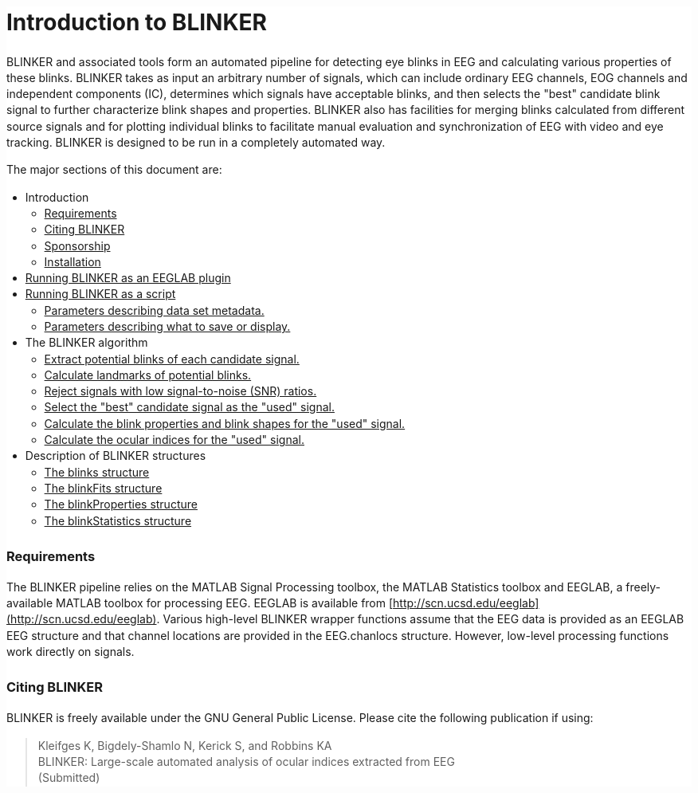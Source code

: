 # Introduction to BLINKER
BLINKER and associated tools form an automated pipeline for detecting eye blinks in EEG and calculating various properties of these blinks. BLINKER takes as input an arbitrary number of signals, which can include ordinary EEG channels, EOG channels and independent components (IC), determines which signals have acceptable blinks, and then selects the "best" candidate blink signal to further characterize blink shapes and properties. BLINKER also has facilities for merging blinks calculated from different source signals and for plotting individual blinks to facilitate manual evaluation and synchronization of EEG with video and eye tracking. BLINKER is designed to be run in a completely automated way. 

The major sections of this document are:  

* <a name="Introduction">Introduction</a> 
  * [Requirements](#Requirements)  
  * [Citing BLINKER](#Citing)  
  * [Sponsorship](#Sponsored)
  * [Installation](#Installing)  
* [Running BLINKER as an EEGLAB plugin](#Plugin)  
* [Running BLINKER as a script](#Script)  
  * [Parameters describing data set metadata.](#Metadata)  
  * [Parameters describing what to save or display.](#Save)  
* The BLINKER algorithm  
  * [Extract potential blinks of each candidate signal.](#Extraction)  
  * [Calculate landmarks of potential blinks.](#Landmarks)  
  * [Reject signals with low signal-to-noise (SNR) ratios.](#SNR)  
  * [Select the "best" candidate signal as the "used" signal.](#Used)  
  * [Calculate the blink properties and blink shapes for the "used" signal.](#Shapes)  
  * [Calculate the ocular indices for the "used" signal.](#Stats)  
* Description of BLINKER structures  
  * [The blinks structure](#blinks)   
  * [The blinkFits structure](#blinkFits)  
  * [The blinkProperties structure](#blinkProperties)  
  * [The blinkStatistics structure](#blinkStatistics)  


### <a name="Requirements">Requirements</a>
The BLINKER pipeline relies on the MATLAB Signal Processing toolbox, the MATLAB Statistics toolbox and EEGLAB, a freely-available MATLAB toolbox for processing EEG. EEGLAB is available from  [http://scn.ucsd.edu/eeglab](http://scn.ucsd.edu/eeglab). Various high-level BLINKER wrapper functions assume that the EEG data is provided as an EEGLAB EEG structure and that channel locations are provided in the EEG.chanlocs structure. However, low-level processing functions work directly
on signals.

### <a name="Citing">Citing BLINKER</a>
BLINKER is freely available under the GNU General Public License. 
Please cite the following publication if using:  

> Kleifges K, Bigdely-Shamlo N, Kerick S, and Robbins KA  
> BLINKER: Large-scale automated analysis of ocular indices extracted from EEG  
> (Submitted)
